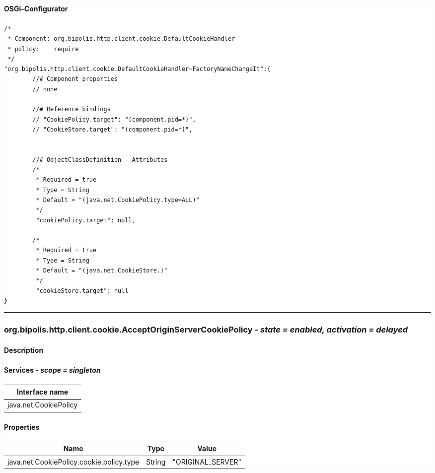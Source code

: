 #### OSGi-Configurator


```
/*
 * Component: org.bipolis.http.client.cookie.DefaultCookieHandler
 * policy:    require
 */
"org.bipolis.http.client.cookie.DefaultCookieHandler~FactoryNameChangeIt":{
        //# Component properties
        // none

        //# Reference bindings
        // "CookiePolicy.target": "(component.pid=*)",
        // "CookieStore.target": "(component.pid=*)",


        //# ObjectClassDefinition - Attributes
        /*
         * Required = true
         * Type = String
         * Default = "(java.net.CookiePolicy.type=ALL)"
         */
         "cookiePolicy.target": null,

        /*
         * Required = true
         * Type = String
         * Default = "(java.net.CookieStore.)"
         */
         "cookieStore.target": null
}
```

---

### org.bipolis.http.client.cookie.AcceptOriginServerCookiePolicy - *state = enabled, activation = delayed*

#### Description

#### Services - *scope = singleton*

|Interface name |
|--- |
|java.net.CookiePolicy |

#### Properties

|Name |Type |Value |
|--- |--- |--- |
|java.net.CookiePolicy.cookie.policy.type |String |"ORIGINAL_SERVER" |
